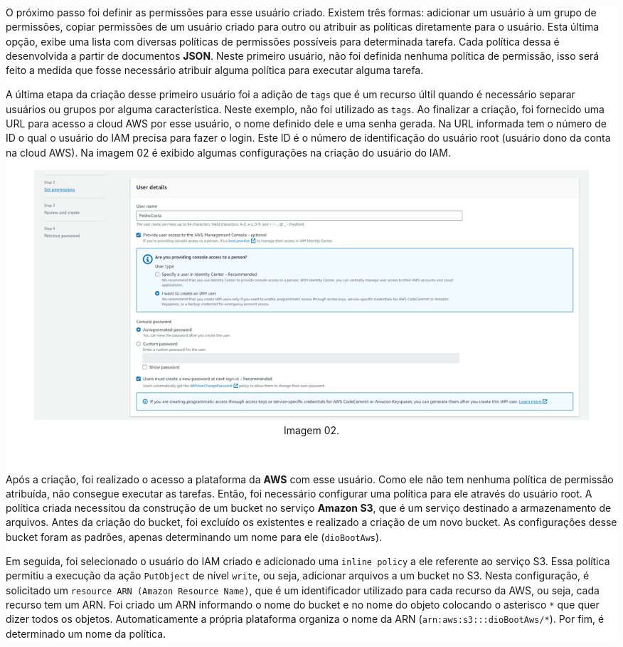 O próximo passo foi definir as permissões para esse usuário criado. Existem três formas: adicionar um usuário à um grupo de permissões, copiar permissões de um usuário criado para outro ou atribuir as políticas diretamente para o usuário. Esta última opção, exibe uma lista com diversas políticas de permissões possíveis para determinada tarefa. Cada política dessa é desenvolvida a partir de documentos **JSON**. Neste primeiro usuário, não foi definida nenhuma política de permissão, isso será feito a medida que fosse necessário atribuir alguma política para executar alguma tarefa.

A última etapa da criação desse primeiro usuário foi a adição de `tags` que é um recurso últil quando é necessário separar usuários ou grupos por alguma característica. Neste exemplo, não foi utilizado as `tags`. Ao finalizar a criação, foi fornecido uma URL para acesso a cloud AWS por esse usuário, o nome definido dele e uma senha gerada. Na URL informada tem o número de ID o qual o usuário do IAM precisa para fazer o login. Este ID é o número de identificação do usuário root (usuário dono da conta na cloud AWS). Na imagem 02 é exibido algumas configurações na criação do usuário do IAM.

<div align="Center"><figure>
    <img src="../0-aux/md3-img02.png" alt="img02"><br>
    <figcaption>Imagem 02.</figcaption>
</figure></div><br>

Após a criação, foi realizado o acesso a plataforma da **AWS** com esse usuário. Como ele não tem nenhuma política de permissão atribuída, não consegue executar as tarefas. Então, foi necessário configurar uma política para ele através do usuário root. A política criada necessitou da construção de um bucket no serviço **Amazon S3**, que é um serviço destinado a armazenamento de arquivos. Antes da criação do bucket, foi excluído os existentes e realizado a criação de um novo bucket. As configurações desse bucket foram as padrões, apenas determinando um nome para ele (`dioBootAws`).

Em seguida, foi selecionado o usuário do IAM criado e adicionado uma `inline policy` a ele referente ao serviço S3. Essa política permitiu a execução da ação `PutObject` de nível `write`, ou seja, adicionar arquivos a um bucket no S3. Nesta configuração, é solicitado um `resource ARN (Amazon Resource Name)`, que é um identificador utilizado para cada recurso da AWS, ou seja, cada recurso tem um ARN. Foi criado um ARN informando o nome do bucket e no nome do objeto colocando o asterisco `*` que quer dizer todos os objetos. Automaticamente a própria plataforma organiza o nome da ARN (`arn:aws:s3:::dioBootAws/*`). Por fim, é determinado um nome da política. 
